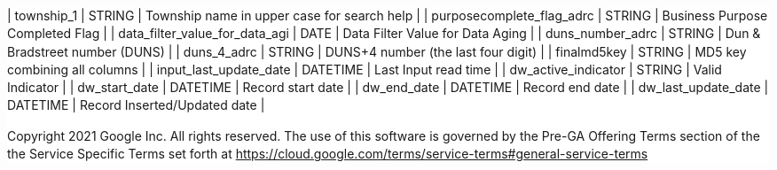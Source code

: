 | township_1                     | STRING    | Township name in upper case for search help                  |
| purposecomplete_flag_adrc      | STRING    | Business Purpose Completed Flag                              |
| data_filter_value_for_data_agi | DATE      | Data Filter Value for Data Aging                             |
| duns_number_adrc               | STRING    | Dun & Bradstreet number (DUNS)                               |
| duns_4_adrc                    | STRING    | DUNS+4 number (the last four digit)                          |
| finalmd5key                    | STRING    | MD5 key combining all columns                                |
| input_last_update_date         | DATETIME  | Last Input read time                                         |
| dw_active_indicator            | STRING    | Valid Indicator                                              |
| dw_start_date                  | DATETIME  | Record start date                                            |
| dw_end_date                    | DATETIME  | Record end date                                              |
| dw_last_update_date            | DATETIME  | Record Inserted/Updated date                                 |


Copyright 2021 Google Inc. All rights reserved.
The use of this software is governed by the Pre-GA Offering Terms section of the the Service Specific Terms set forth at https://cloud.google.com/terms/service-terms#general-service-terms